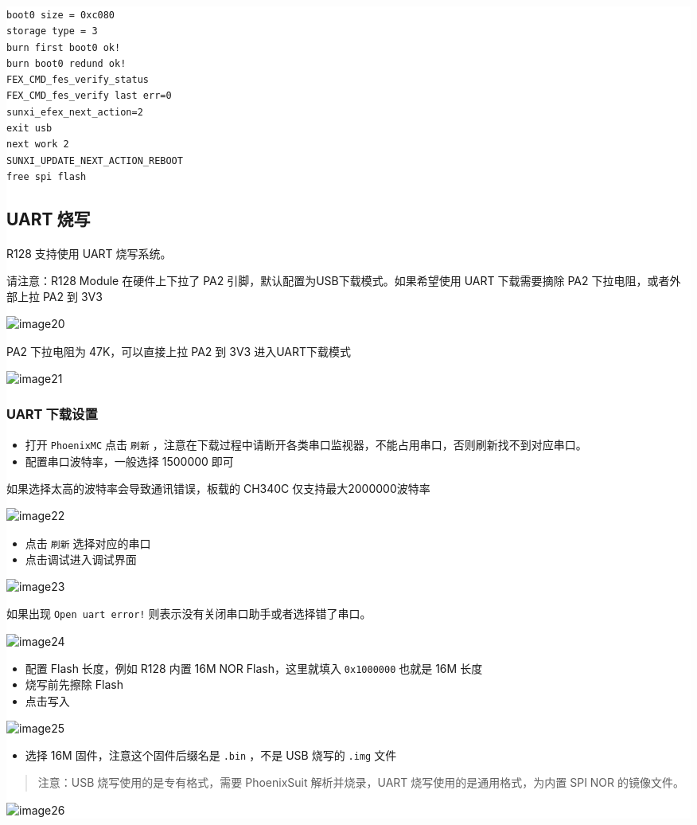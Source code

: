 ```
boot0 size = 0xc080
storage type = 3
burn first boot0 ok!
burn boot0 redund ok!
FEX_CMD_fes_verify_status
FEX_CMD_fes_verify last err=0
sunxi_efex_next_action=2
exit usb
next work 2
SUNXI_UPDATE_NEXT_ACTION_REBOOT
free spi flash
```

## UART 烧写

R128 支持使用 UART 烧写系统。

请注意：R128 Module 在硬件上下拉了 PA2 引脚，默认配置为USB下载模式。如果希望使用 UART 下载需要摘除 PA2 下拉电阻，或者外部上拉 PA2 到 3V3

![image20](http://photos.100ask.net/aw-r128-docs/rtos/quick-start/part2/chapter4/image20.png)

PA2 下拉电阻为 47K，可以直接上拉 PA2 到 3V3 进入UART下载模式

![image21](http://photos.100ask.net/aw-r128-docs/rtos/quick-start/part2/chapter4/image21.png)

### UART 下载设置

-  打开 `PhoenixMC` 点击 `刷新` ，注意在下载过程中请断开各类串口监视器，不能占用串口，否则刷新找不到对应串口。
-  配置串口波特率，一般选择 1500000 即可

如果选择太高的波特率会导致通讯错误，板载的  CH340C 仅支持最大2000000波特率

![image22](http://photos.100ask.net/aw-r128-docs/rtos/quick-start/part2/chapter4/image22.png)

-  点击 `刷新` 选择对应的串口
-  点击调试进入调试界面

![image23](http://photos.100ask.net/aw-r128-docs/rtos/quick-start/part2/chapter4/image23.png)

如果出现 `Open uart error!` 则表示没有关闭串口助手或者选择错了串口。

![image24](http://photos.100ask.net/aw-r128-docs/rtos/quick-start/part2/chapter4/image24.png)

-  配置 Flash 长度，例如 R128 内置 16M NOR Flash，这里就填入 `0x1000000` 也就是 16M 长度
-  烧写前先擦除 Flash
-  点击写入

![image25](http://photos.100ask.net/aw-r128-docs/rtos/quick-start/part2/chapter4/image25.png)

-  选择 16M 固件，注意这个固件后缀名是 `.bin` ，不是 USB 烧写的 `.img` 文件

> 注意：USB 烧写使用的是专有格式，需要 PhoenixSuit 解析并烧录，UART 烧写使用的是通用格式，为内置 SPI NOR 的镜像文件。

![image26](http://photos.100ask.net/aw-r128-docs/rtos/quick-start/part2/chapter4/image26.png)
